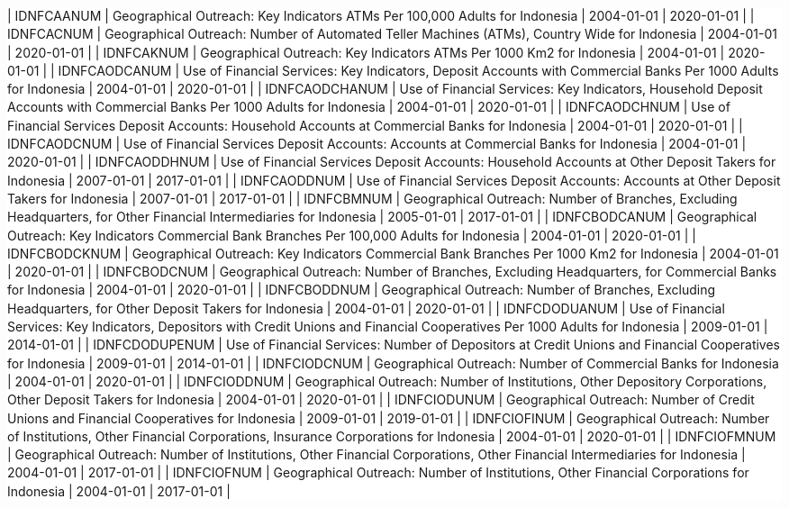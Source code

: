 | IDNFCAANUM          | Geographical Outreach: Key Indicators ATMs Per 100,000 Adults for Indonesia                                                                                                                       | 2004-01-01          | 2020-01-01        |
| IDNFCACNUM          | Geographical Outreach: Number of Automated Teller Machines (ATMs), Country Wide for Indonesia                                                                                                     | 2004-01-01          | 2020-01-01        |
| IDNFCAKNUM          | Geographical Outreach: Key Indicators ATMs Per 1000 Km2 for Indonesia                                                                                                                             | 2004-01-01          | 2020-01-01        |
| IDNFCAODCANUM       | Use of Financial Services: Key Indicators, Deposit Accounts with Commercial Banks Per 1000 Adults for Indonesia                                                                                   | 2004-01-01          | 2020-01-01        |
| IDNFCAODCHANUM      | Use of Financial Services: Key Indicators, Household Deposit Accounts with Commercial Banks Per 1000 Adults for Indonesia                                                                         | 2004-01-01          | 2020-01-01        |
| IDNFCAODCHNUM       | Use of Financial Services Deposit Accounts: Household Accounts at Commercial Banks for Indonesia                                                                                                  | 2004-01-01          | 2020-01-01        |
| IDNFCAODCNUM        | Use of Financial Services Deposit Accounts: Accounts at Commercial Banks for Indonesia                                                                                                            | 2004-01-01          | 2020-01-01        |
| IDNFCAODDHNUM       | Use of Financial Services Deposit Accounts: Household Accounts at Other Deposit Takers for Indonesia                                                                                              | 2007-01-01          | 2017-01-01        |
| IDNFCAODDNUM        | Use of Financial Services Deposit Accounts: Accounts at Other Deposit Takers for Indonesia                                                                                                        | 2007-01-01          | 2017-01-01        |
| IDNFCBMNUM          | Geographical Outreach: Number of Branches, Excluding Headquarters, for Other Financial Intermediaries for Indonesia                                                                               | 2005-01-01          | 2017-01-01        |
| IDNFCBODCANUM       | Geographical Outreach: Key Indicators Commercial Bank Branches Per 100,000 Adults for Indonesia                                                                                                   | 2004-01-01          | 2020-01-01        |
| IDNFCBODCKNUM       | Geographical Outreach: Key Indicators Commercial Bank Branches Per 1000 Km2 for Indonesia                                                                                                         | 2004-01-01          | 2020-01-01        |
| IDNFCBODCNUM        | Geographical Outreach: Number of Branches, Excluding Headquarters, for Commercial Banks for Indonesia                                                                                             | 2004-01-01          | 2020-01-01        |
| IDNFCBODDNUM        | Geographical Outreach: Number of Branches, Excluding Headquarters, for Other Deposit Takers for Indonesia                                                                                         | 2004-01-01          | 2020-01-01        |
| IDNFCDODUANUM       | Use of Financial Services: Key Indicators, Depositors with Credit Unions and Financial Cooperatives Per 1000 Adults for Indonesia                                                                 | 2009-01-01          | 2014-01-01        |
| IDNFCDODUPENUM      | Use of Financial Services: Number of Depositors at Credit Unions and Financial Cooperatives for Indonesia                                                                                         | 2009-01-01          | 2014-01-01        |
| IDNFCIODCNUM        | Geographical Outreach: Number of Commercial Banks for Indonesia                                                                                                                                   | 2004-01-01          | 2020-01-01        |
| IDNFCIODDNUM        | Geographical Outreach: Number of Institutions, Other Depository Corporations, Other Deposit Takers for Indonesia                                                                                  | 2004-01-01          | 2020-01-01        |
| IDNFCIODUNUM        | Geographical Outreach: Number of Credit Unions and Financial Cooperatives for Indonesia                                                                                                           | 2009-01-01          | 2019-01-01        |
| IDNFCIOFINUM        | Geographical Outreach: Number of Institutions, Other Financial Corporations, Insurance Corporations for Indonesia                                                                                 | 2004-01-01          | 2020-01-01        |
| IDNFCIOFMNUM        | Geographical Outreach: Number of Institutions, Other Financial Corporations, Other Financial Intermediaries for Indonesia                                                                         | 2004-01-01          | 2017-01-01        |
| IDNFCIOFNUM         | Geographical Outreach: Number of Institutions, Other Financial Corporations for Indonesia                                                                                                         | 2004-01-01          | 2017-01-01        |
